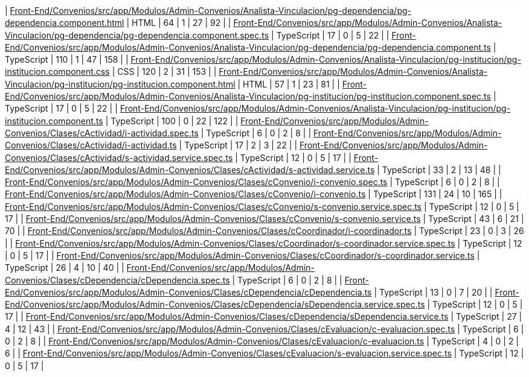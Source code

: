 | [Front-End/Convenios/src/app/Modulos/Admin-Convenios/Analista-Vinculacion/pg-dependencia/pg-dependencia.component.html](/Front-End/Convenios/src/app/Modulos/Admin-Convenios/Analista-Vinculacion/pg-dependencia/pg-dependencia.component.html) | HTML | 64 | 1 | 27 | 92 |
| [Front-End/Convenios/src/app/Modulos/Admin-Convenios/Analista-Vinculacion/pg-dependencia/pg-dependencia.component.spec.ts](/Front-End/Convenios/src/app/Modulos/Admin-Convenios/Analista-Vinculacion/pg-dependencia/pg-dependencia.component.spec.ts) | TypeScript | 17 | 0 | 5 | 22 |
| [Front-End/Convenios/src/app/Modulos/Admin-Convenios/Analista-Vinculacion/pg-dependencia/pg-dependencia.component.ts](/Front-End/Convenios/src/app/Modulos/Admin-Convenios/Analista-Vinculacion/pg-dependencia/pg-dependencia.component.ts) | TypeScript | 110 | 1 | 47 | 158 |
| [Front-End/Convenios/src/app/Modulos/Admin-Convenios/Analista-Vinculacion/pg-institucion/pg-institucion.component.css](/Front-End/Convenios/src/app/Modulos/Admin-Convenios/Analista-Vinculacion/pg-institucion/pg-institucion.component.css) | CSS | 120 | 2 | 31 | 153 |
| [Front-End/Convenios/src/app/Modulos/Admin-Convenios/Analista-Vinculacion/pg-institucion/pg-institucion.component.html](/Front-End/Convenios/src/app/Modulos/Admin-Convenios/Analista-Vinculacion/pg-institucion/pg-institucion.component.html) | HTML | 57 | 1 | 23 | 81 |
| [Front-End/Convenios/src/app/Modulos/Admin-Convenios/Analista-Vinculacion/pg-institucion/pg-institucion.component.spec.ts](/Front-End/Convenios/src/app/Modulos/Admin-Convenios/Analista-Vinculacion/pg-institucion/pg-institucion.component.spec.ts) | TypeScript | 17 | 0 | 5 | 22 |
| [Front-End/Convenios/src/app/Modulos/Admin-Convenios/Analista-Vinculacion/pg-institucion/pg-institucion.component.ts](/Front-End/Convenios/src/app/Modulos/Admin-Convenios/Analista-Vinculacion/pg-institucion/pg-institucion.component.ts) | TypeScript | 100 | 0 | 22 | 122 |
| [Front-End/Convenios/src/app/Modulos/Admin-Convenios/Clases/cActividad/i-actividad.spec.ts](/Front-End/Convenios/src/app/Modulos/Admin-Convenios/Clases/cActividad/i-actividad.spec.ts) | TypeScript | 6 | 0 | 2 | 8 |
| [Front-End/Convenios/src/app/Modulos/Admin-Convenios/Clases/cActividad/i-actividad.ts](/Front-End/Convenios/src/app/Modulos/Admin-Convenios/Clases/cActividad/i-actividad.ts) | TypeScript | 17 | 2 | 3 | 22 |
| [Front-End/Convenios/src/app/Modulos/Admin-Convenios/Clases/cActividad/s-actividad.service.spec.ts](/Front-End/Convenios/src/app/Modulos/Admin-Convenios/Clases/cActividad/s-actividad.service.spec.ts) | TypeScript | 12 | 0 | 5 | 17 |
| [Front-End/Convenios/src/app/Modulos/Admin-Convenios/Clases/cActividad/s-actividad.service.ts](/Front-End/Convenios/src/app/Modulos/Admin-Convenios/Clases/cActividad/s-actividad.service.ts) | TypeScript | 33 | 2 | 13 | 48 |
| [Front-End/Convenios/src/app/Modulos/Admin-Convenios/Clases/cConvenio/i-convenio.spec.ts](/Front-End/Convenios/src/app/Modulos/Admin-Convenios/Clases/cConvenio/i-convenio.spec.ts) | TypeScript | 6 | 0 | 2 | 8 |
| [Front-End/Convenios/src/app/Modulos/Admin-Convenios/Clases/cConvenio/i-convenio.ts](/Front-End/Convenios/src/app/Modulos/Admin-Convenios/Clases/cConvenio/i-convenio.ts) | TypeScript | 131 | 24 | 10 | 165 |
| [Front-End/Convenios/src/app/Modulos/Admin-Convenios/Clases/cConvenio/s-convenio.service.spec.ts](/Front-End/Convenios/src/app/Modulos/Admin-Convenios/Clases/cConvenio/s-convenio.service.spec.ts) | TypeScript | 12 | 0 | 5 | 17 |
| [Front-End/Convenios/src/app/Modulos/Admin-Convenios/Clases/cConvenio/s-convenio.service.ts](/Front-End/Convenios/src/app/Modulos/Admin-Convenios/Clases/cConvenio/s-convenio.service.ts) | TypeScript | 43 | 6 | 21 | 70 |
| [Front-End/Convenios/src/app/Modulos/Admin-Convenios/Clases/cCoordinador/i-coordinador.ts](/Front-End/Convenios/src/app/Modulos/Admin-Convenios/Clases/cCoordinador/i-coordinador.ts) | TypeScript | 23 | 0 | 3 | 26 |
| [Front-End/Convenios/src/app/Modulos/Admin-Convenios/Clases/cCoordinador/s-coordinador.service.spec.ts](/Front-End/Convenios/src/app/Modulos/Admin-Convenios/Clases/cCoordinador/s-coordinador.service.spec.ts) | TypeScript | 12 | 0 | 5 | 17 |
| [Front-End/Convenios/src/app/Modulos/Admin-Convenios/Clases/cCoordinador/s-coordinador.service.ts](/Front-End/Convenios/src/app/Modulos/Admin-Convenios/Clases/cCoordinador/s-coordinador.service.ts) | TypeScript | 26 | 4 | 10 | 40 |
| [Front-End/Convenios/src/app/Modulos/Admin-Convenios/Clases/cDependencia/cDependencia.spec.ts](/Front-End/Convenios/src/app/Modulos/Admin-Convenios/Clases/cDependencia/cDependencia.spec.ts) | TypeScript | 6 | 0 | 2 | 8 |
| [Front-End/Convenios/src/app/Modulos/Admin-Convenios/Clases/cDependencia/cDependencia.ts](/Front-End/Convenios/src/app/Modulos/Admin-Convenios/Clases/cDependencia/cDependencia.ts) | TypeScript | 13 | 0 | 7 | 20 |
| [Front-End/Convenios/src/app/Modulos/Admin-Convenios/Clases/cDependencia/sDependencia.service.spec.ts](/Front-End/Convenios/src/app/Modulos/Admin-Convenios/Clases/cDependencia/sDependencia.service.spec.ts) | TypeScript | 12 | 0 | 5 | 17 |
| [Front-End/Convenios/src/app/Modulos/Admin-Convenios/Clases/cDependencia/sDependencia.service.ts](/Front-End/Convenios/src/app/Modulos/Admin-Convenios/Clases/cDependencia/sDependencia.service.ts) | TypeScript | 27 | 4 | 12 | 43 |
| [Front-End/Convenios/src/app/Modulos/Admin-Convenios/Clases/cEvaluacion/c-evaluacion.spec.ts](/Front-End/Convenios/src/app/Modulos/Admin-Convenios/Clases/cEvaluacion/c-evaluacion.spec.ts) | TypeScript | 6 | 0 | 2 | 8 |
| [Front-End/Convenios/src/app/Modulos/Admin-Convenios/Clases/cEvaluacion/c-evaluacion.ts](/Front-End/Convenios/src/app/Modulos/Admin-Convenios/Clases/cEvaluacion/c-evaluacion.ts) | TypeScript | 4 | 0 | 2 | 6 |
| [Front-End/Convenios/src/app/Modulos/Admin-Convenios/Clases/cEvaluacion/s-evaluacion.service.spec.ts](/Front-End/Convenios/src/app/Modulos/Admin-Convenios/Clases/cEvaluacion/s-evaluacion.service.spec.ts) | TypeScript | 12 | 0 | 5 | 17 |